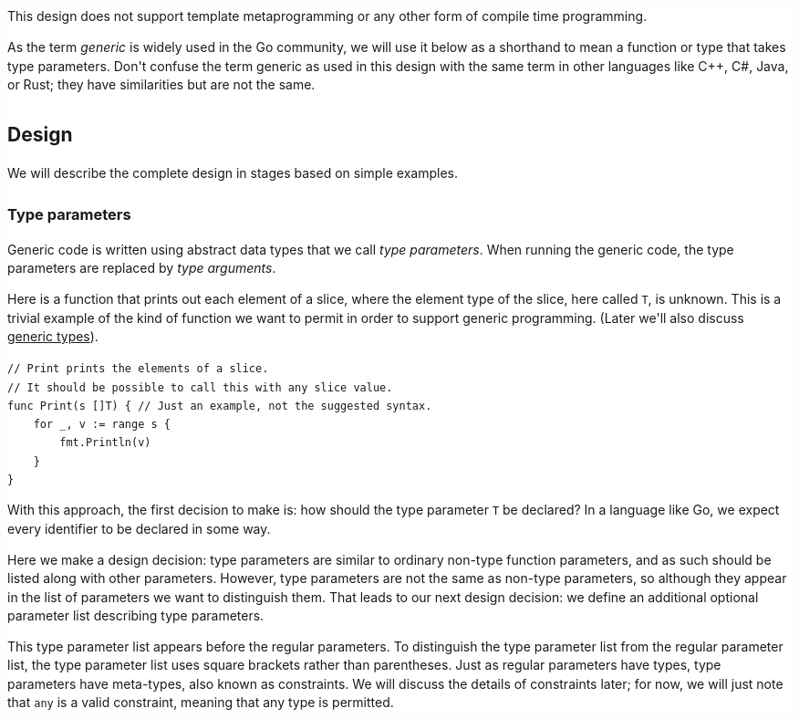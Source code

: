 This design does not support template metaprogramming or any other
form of compile time programming.

As the term _generic_ is widely used in the Go community, we will
use it below as a shorthand to mean a function or type that takes type
parameters.
Don't confuse the term generic as used in this design with the same
term in other languages like C++, C#, Java, or Rust; they have
similarities but are not the same.

## Design

We will describe the complete design in stages based on simple
examples.

### Type parameters

Generic code is written using abstract data types that we call _type
parameters_.
When running the generic code, the type parameters are replaced by
_type arguments_.

Here is a function that prints out each element of a slice, where the
element type of the slice, here called `T`, is unknown.
This is a trivial example of the kind of function we want to permit in
order to support generic programming.
(Later we'll also discuss [generic types](#Generic-types)).

```
// Print prints the elements of a slice.
// It should be possible to call this with any slice value.
func Print(s []T) { // Just an example, not the suggested syntax.
	for _, v := range s {
		fmt.Println(v)
	}
}
```

With this approach, the first decision to make is: how should the type
parameter `T` be declared?
In a language like Go, we expect every identifier to be declared in
some way.

Here we make a design decision: type parameters are similar to
ordinary non-type function parameters, and as such should be listed
along with other parameters.
However, type parameters are not the same as non-type parameters, so
although they appear in the list of parameters we want to distinguish
them.
That leads to our next design decision: we define an additional
optional parameter list describing type parameters.

This type parameter list appears before the regular parameters.
To distinguish the type parameter list from the regular parameter
list, the type parameter list uses square brackets rather than
parentheses.
Just as regular parameters have types, type parameters have
meta-types, also known as constraints.
We will discuss the details of constraints later; for now, we will
just note that `any` is a valid constraint, meaning that any type is
permitted.
